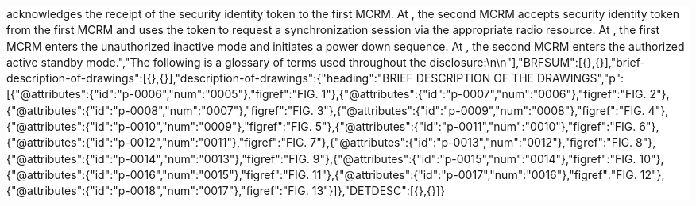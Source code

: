 acknowledges the receipt of the security identity token to the first MCRM. At , the second MCRM accepts security identity token from the first MCRM and uses the token to request a synchronization session via the appropriate radio resource. At , the first MCRM enters the unauthorized inactive mode and initiates a power down sequence. At , the second MCRM enters the authorized active standby mode.","The following is a glossary of terms used throughout the disclosure:\n\n"],"BRFSUM":[{},{}],"brief-description-of-drawings":[{},{}],"description-of-drawings":{"heading":"BRIEF DESCRIPTION OF THE DRAWINGS","p":[{"@attributes":{"id":"p-0006","num":"0005"},"figref":"FIG. 1"},{"@attributes":{"id":"p-0007","num":"0006"},"figref":"FIG. 2"},{"@attributes":{"id":"p-0008","num":"0007"},"figref":"FIG. 3"},{"@attributes":{"id":"p-0009","num":"0008"},"figref":"FIG. 4"},{"@attributes":{"id":"p-0010","num":"0009"},"figref":"FIG. 5"},{"@attributes":{"id":"p-0011","num":"0010"},"figref":"FIG. 6"},{"@attributes":{"id":"p-0012","num":"0011"},"figref":"FIG. 7"},{"@attributes":{"id":"p-0013","num":"0012"},"figref":"FIG. 8"},{"@attributes":{"id":"p-0014","num":"0013"},"figref":"FIG. 9"},{"@attributes":{"id":"p-0015","num":"0014"},"figref":"FIG. 10"},{"@attributes":{"id":"p-0016","num":"0015"},"figref":"FIG. 11"},{"@attributes":{"id":"p-0017","num":"0016"},"figref":"FIG. 12"},{"@attributes":{"id":"p-0018","num":"0017"},"figref":"FIG. 13"}]},"DETDESC":[{},{}]}
